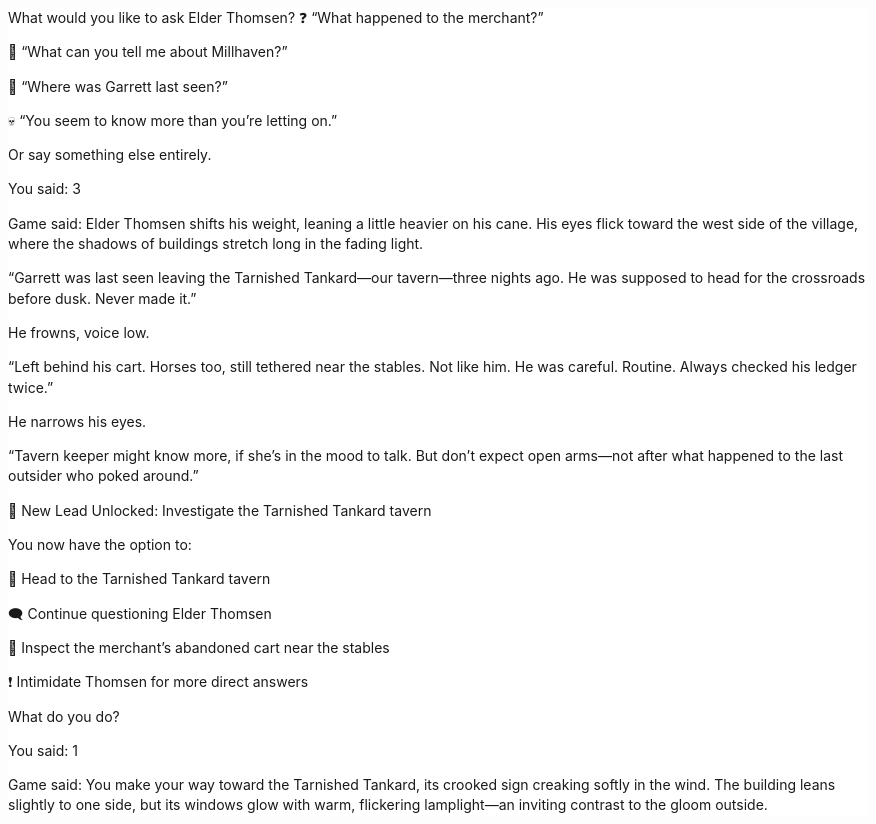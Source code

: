 What would you like to ask Elder Thomsen?
❓ “What happened to the merchant?”

📜 “What can you tell me about Millhaven?”

🧭 “Where was Garrett last seen?”

💀 “You seem to know more than you’re letting on.”

Or say something else entirely.








You said:
3


Game said:
Elder Thomsen shifts his weight, leaning a little heavier on his cane. His eyes flick toward the west side of the village, where the shadows of buildings stretch long in the fading light.

“Garrett was last seen leaving the Tarnished Tankard—our tavern—three nights ago. He was supposed to head for the crossroads before dusk. Never made it.”

He frowns, voice low.

“Left behind his cart. Horses too, still tethered near the stables. Not like him. He was careful. Routine. Always checked his ledger twice.”

He narrows his eyes.

“Tavern keeper might know more, if she’s in the mood to talk. But don’t expect open arms—not after what happened to the last outsider who poked around.”

🎯 New Lead Unlocked: Investigate the Tarnished Tankard tavern

You now have the option to:

🍺 Head to the Tarnished Tankard tavern

🗨️ Continue questioning Elder Thomsen

👣 Inspect the merchant’s abandoned cart near the stables

❗ Intimidate Thomsen for more direct answers

What do you do?








You said:
1


Game said:
You make your way toward the Tarnished Tankard, its crooked sign creaking softly in the wind. The building leans slightly to one side, but its windows glow with warm, flickering lamplight—an inviting contrast to the gloom outside.
